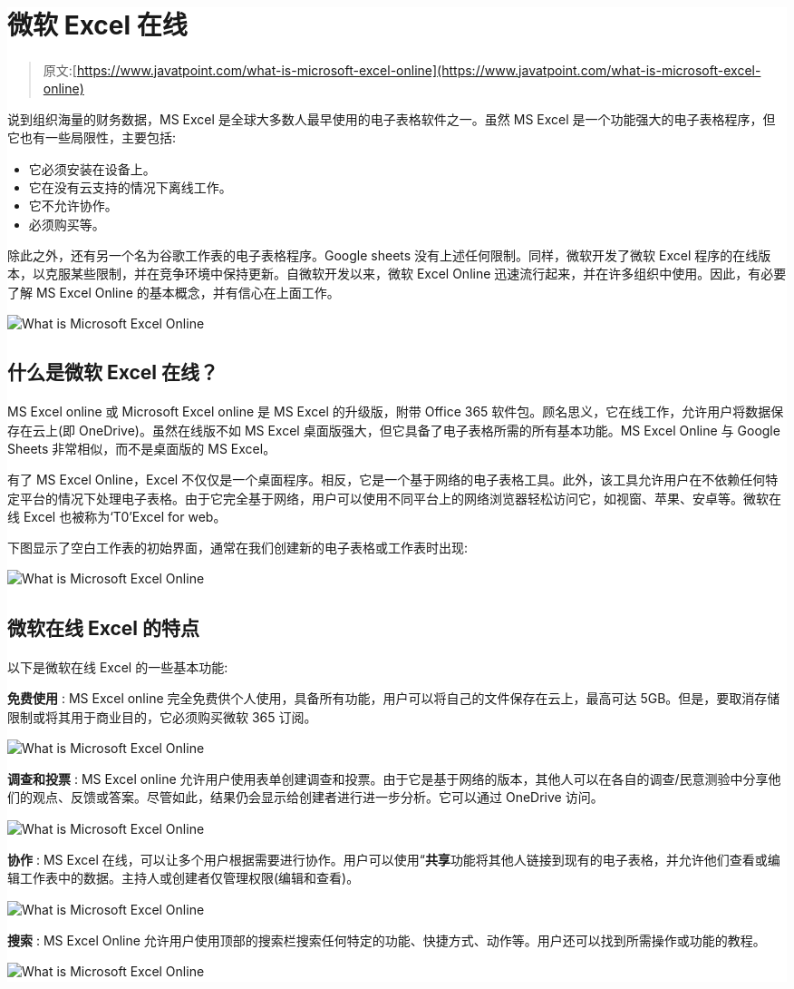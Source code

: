 # 微软 Excel 在线

> 原文:[https://www.javatpoint.com/what-is-microsoft-excel-online](https://www.javatpoint.com/what-is-microsoft-excel-online)

说到组织海量的财务数据，MS Excel 是全球大多数人最早使用的电子表格软件之一。虽然 MS Excel 是一个功能强大的电子表格程序，但它也有一些局限性，主要包括:

*   它必须安装在设备上。
*   它在没有云支持的情况下离线工作。
*   它不允许协作。
*   必须购买等。

除此之外，还有另一个名为谷歌工作表的电子表格程序。Google sheets 没有上述任何限制。同样，微软开发了微软 Excel 程序的在线版本，以克服某些限制，并在竞争环境中保持更新。自微软开发以来，微软 Excel Online 迅速流行起来，并在许多组织中使用。因此，有必要了解 MS Excel Online 的基本概念，并有信心在上面工作。

![What is Microsoft Excel Online](../Images/2e68f16c60ef5607850aeb19d0ecd5cc.png)

## 什么是微软 Excel 在线？

MS Excel online 或 Microsoft Excel online 是 MS Excel 的升级版，附带 Office 365 软件包。顾名思义，它在线工作，允许用户将数据保存在云上(即 OneDrive)。虽然在线版不如 MS Excel 桌面版强大，但它具备了电子表格所需的所有基本功能。MS Excel Online 与 Google Sheets 非常相似，而不是桌面版的 MS Excel。

有了 MS Excel Online，Excel 不仅仅是一个桌面程序。相反，它是一个基于网络的电子表格工具。此外，该工具允许用户在不依赖任何特定平台的情况下处理电子表格。由于它完全基于网络，用户可以使用不同平台上的网络浏览器轻松访问它，如视窗、苹果、安卓等。微软在线 Excel 也被称为‘T0’Excel for web。

下图显示了空白工作表的初始界面，通常在我们创建新的电子表格或工作表时出现:

![What is Microsoft Excel Online](../Images/0f54417457ec366aaa1150ad7643cd44.png)

## 微软在线 Excel 的特点

以下是微软在线 Excel 的一些基本功能:

**免费使用** : MS Excel online 完全免费供个人使用，具备所有功能，用户可以将自己的文件保存在云上，最高可达 5GB。但是，要取消存储限制或将其用于商业目的，它必须购买微软 365 订阅。

![What is Microsoft Excel Online](../Images/0714df0d9bbf46128b0457a4dcb2d216.png)

**调查和投票** : MS Excel online 允许用户使用表单创建调查和投票。由于它是基于网络的版本，其他人可以在各自的调查/民意测验中分享他们的观点、反馈或答案。尽管如此，结果仍会显示给创建者进行进一步分析。它可以通过 OneDrive 访问。

![What is Microsoft Excel Online](../Images/3ecd5d07add36d76fceb49731b4794bd.png)

**协作** : MS Excel 在线，可以让多个用户根据需要进行协作。用户可以使用“**共享**功能将其他人链接到现有的电子表格，并允许他们查看或编辑工作表中的数据。主持人或创建者仅管理权限(编辑和查看)。

![What is Microsoft Excel Online](../Images/f3a0dfc8e7931003b4d36c8f780e03ae.png)

**搜索** : MS Excel Online 允许用户使用顶部的搜索栏搜索任何特定的功能、快捷方式、动作等。用户还可以找到所需操作或功能的教程。

![What is Microsoft Excel Online](../Images/5bdc49542d6c5306c2459d8d9a07504f.png)
